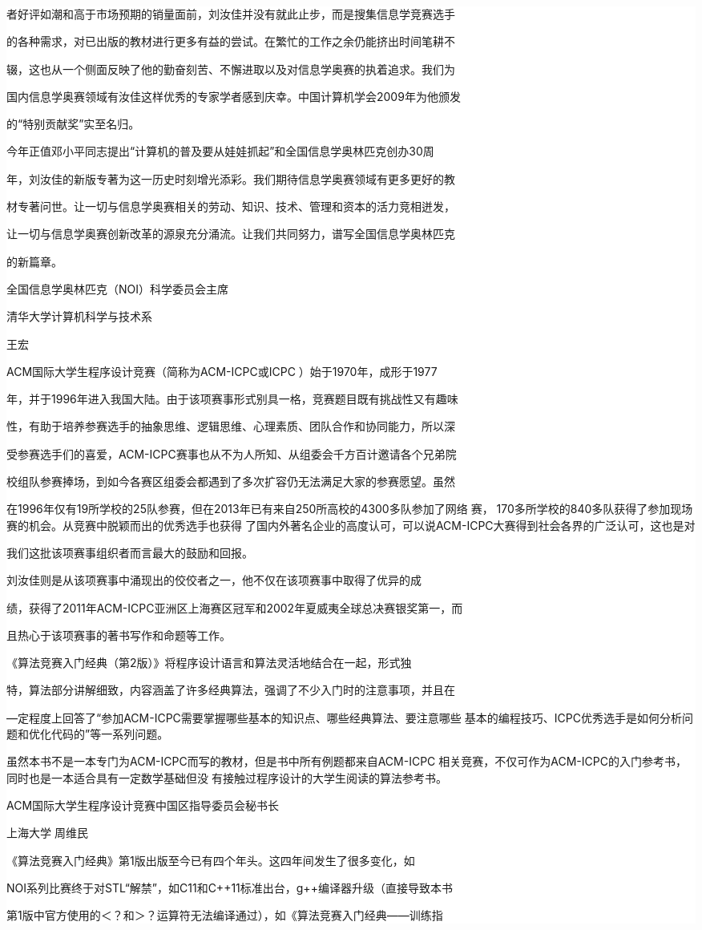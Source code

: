 者好评如潮和高于市场预期的销量面前，刘汝佳并没有就此止步，而是搜集信息学竞赛选手

的各种需求，对已出版的教材进行更多有益的尝试。在繁忙的工作之余仍能挤出时间笔耕不

辍，这也从一个侧面反映了他的勤奋刻苦、不懈进取以及对信息学奥赛的执着追求。我们为

国内信息学奥赛领域有汝佳这样优秀的专家学者感到庆幸。中国计算机学会2009年为他颁发

的“特别贡献奖”实至名归。

今年正值邓小平同志提出“计算机的普及要从娃娃抓起”和全国信息学奥林匹克创办30周

年，刘汝佳的新版专著为这一历史时刻增光添彩。我们期待信息学奥赛领域有更多更好的教

材专著问世。让一切与信息学奥赛相关的劳动、知识、技术、管理和资本的活力竞相迸发，

让一切与信息学奥赛创新改革的源泉充分涌流。让我们共同努力，谱写全国信息学奥林匹克

的新篇章。

全国信息学奥林匹克（NOI）科学委员会主席

清华大学计算机科学与技术系

王宏

ACM国际大学生程序设计竞赛（简称为ACM-ICPC或ICPC ）始于1970年，成形于1977

年，并于1996年进入我国大陆。由于该项赛事形式别具一格，竞赛题目既有挑战性又有趣味

性，有助于培养参赛选手的抽象思维、逻辑思维、心理素质、团队合作和协同能力，所以深

受参赛选手们的喜爱，ACM-ICPC赛事也从不为人所知、从组委会千方百计邀请各个兄弟院

校组队参赛捧场，到如今各赛区组委会都遇到了多次扩容仍无法满足大家的参赛愿望。虽然

在1996年仅有19所学校的25队参赛，但在2013年已有来自250所高校的4300多队参加了网络 赛， 170多所学校的840多队获得了参加现场赛的机会。从竞赛中脱颖而出的优秀选手也获得 了国内外著名企业的高度认可，可以说ACM-ICPC大赛得到社会各界的广泛认可，这也是对

我们这批该项赛事组织者而言最大的鼓励和回报。

刘汝佳则是从该项赛事中涌现出的佼佼者之一，他不仅在该项赛事中取得了优异的成

绩，获得了2011年ACM-ICPC亚洲区上海赛区冠军和2002年夏威夷全球总决赛银奖第一，而

且热心于该项赛事的著书写作和命题等工作。

《算法竞赛入门经典（第2版）》将程序设计语言和算法灵活地结合在一起，形式独

特，算法部分讲解细致，内容涵盖了许多经典算法，强调了不少入门时的注意事项，并且在

—定程度上回答了“参加ACM-ICPC需要掌握哪些基本的知识点、哪些经典算法、要注意哪些 基本的编程技巧、ICPC优秀选手是如何分析问题和优化代码的”等一系列问题。

虽然本书不是一本专门为ACM-ICPC而写的教材，但是书中所有例题都来自ACM-ICPC 相关竞赛，不仅可作为ACM-ICPC的入门参考书，同时也是一本适合具有一定数学基础但没 有接触过程序设计的大学生阅读的算法参考书。

ACM国际大学生程序设计竞赛中国区指导委员会秘书长

上海大学 周维民

《算法竞赛入门经典》第1版出版至今已有四个年头。这四年间发生了很多变化，如

NOI系列比赛终于对STL“解禁”，如C11和C++11标准出台，g++编译器升级（直接导致本书

第1版中官方使用的＜？和＞？运算符无法编译通过），如《算法竞赛入门经典——训练指
